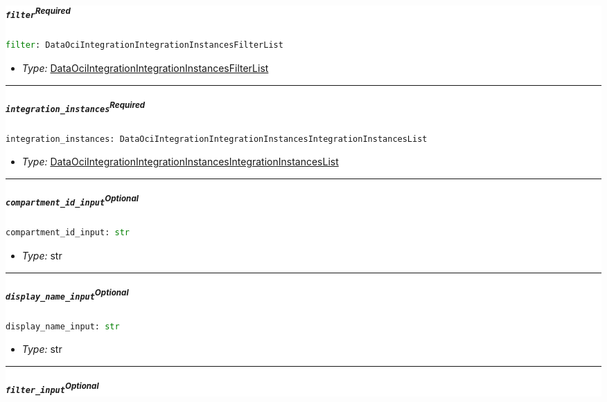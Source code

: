 ##### `filter`<sup>Required</sup> <a name="filter" id="rhizo-co-terraform-provider-oci.dataOciIntegrationIntegrationInstances.DataOciIntegrationIntegrationInstances.property.filter"></a>

```python
filter: DataOciIntegrationIntegrationInstancesFilterList
```

- *Type:* <a href="#rhizo-co-terraform-provider-oci.dataOciIntegrationIntegrationInstances.DataOciIntegrationIntegrationInstancesFilterList">DataOciIntegrationIntegrationInstancesFilterList</a>

---

##### `integration_instances`<sup>Required</sup> <a name="integration_instances" id="rhizo-co-terraform-provider-oci.dataOciIntegrationIntegrationInstances.DataOciIntegrationIntegrationInstances.property.integrationInstances"></a>

```python
integration_instances: DataOciIntegrationIntegrationInstancesIntegrationInstancesList
```

- *Type:* <a href="#rhizo-co-terraform-provider-oci.dataOciIntegrationIntegrationInstances.DataOciIntegrationIntegrationInstancesIntegrationInstancesList">DataOciIntegrationIntegrationInstancesIntegrationInstancesList</a>

---

##### `compartment_id_input`<sup>Optional</sup> <a name="compartment_id_input" id="rhizo-co-terraform-provider-oci.dataOciIntegrationIntegrationInstances.DataOciIntegrationIntegrationInstances.property.compartmentIdInput"></a>

```python
compartment_id_input: str
```

- *Type:* str

---

##### `display_name_input`<sup>Optional</sup> <a name="display_name_input" id="rhizo-co-terraform-provider-oci.dataOciIntegrationIntegrationInstances.DataOciIntegrationIntegrationInstances.property.displayNameInput"></a>

```python
display_name_input: str
```

- *Type:* str

---

##### `filter_input`<sup>Optional</sup> <a name="filter_input" id="rhizo-co-terraform-provider-oci.dataOciIntegrationIntegrationInstances.DataOciIntegrationIntegrationInstances.property.filterInput"></a>
